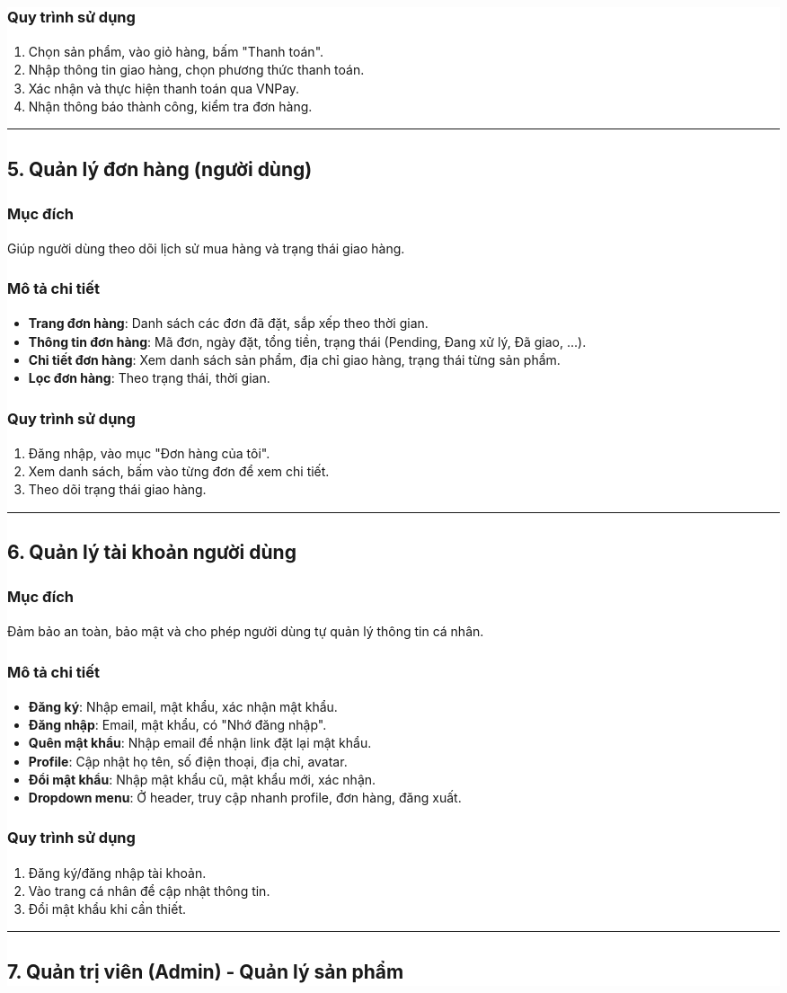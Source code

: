 ### Quy trình sử dụng
1. Chọn sản phẩm, vào giỏ hàng, bấm "Thanh toán".
2. Nhập thông tin giao hàng, chọn phương thức thanh toán.
3. Xác nhận và thực hiện thanh toán qua VNPay.
4. Nhận thông báo thành công, kiểm tra đơn hàng.

---

## 5. Quản lý đơn hàng (người dùng)

### Mục đích
Giúp người dùng theo dõi lịch sử mua hàng và trạng thái giao hàng.

### Mô tả chi tiết
- **Trang đơn hàng**: Danh sách các đơn đã đặt, sắp xếp theo thời gian.
- **Thông tin đơn hàng**: Mã đơn, ngày đặt, tổng tiền, trạng thái (Pending, Đang xử lý, Đã giao, ...).
- **Chi tiết đơn hàng**: Xem danh sách sản phẩm, địa chỉ giao hàng, trạng thái từng sản phẩm.
- **Lọc đơn hàng**: Theo trạng thái, thời gian.

### Quy trình sử dụng
1. Đăng nhập, vào mục "Đơn hàng của tôi".
2. Xem danh sách, bấm vào từng đơn để xem chi tiết.
3. Theo dõi trạng thái giao hàng.

---

## 6. Quản lý tài khoản người dùng

### Mục đích
Đảm bảo an toàn, bảo mật và cho phép người dùng tự quản lý thông tin cá nhân.

### Mô tả chi tiết
- **Đăng ký**: Nhập email, mật khẩu, xác nhận mật khẩu.
- **Đăng nhập**: Email, mật khẩu, có "Nhớ đăng nhập".
- **Quên mật khẩu**: Nhập email để nhận link đặt lại mật khẩu.
- **Profile**: Cập nhật họ tên, số điện thoại, địa chỉ, avatar.
- **Đổi mật khẩu**: Nhập mật khẩu cũ, mật khẩu mới, xác nhận.
- **Dropdown menu**: Ở header, truy cập nhanh profile, đơn hàng, đăng xuất.

### Quy trình sử dụng
1. Đăng ký/đăng nhập tài khoản.
2. Vào trang cá nhân để cập nhật thông tin.
3. Đổi mật khẩu khi cần thiết.

---

## 7. Quản trị viên (Admin) - Quản lý sản phẩm
